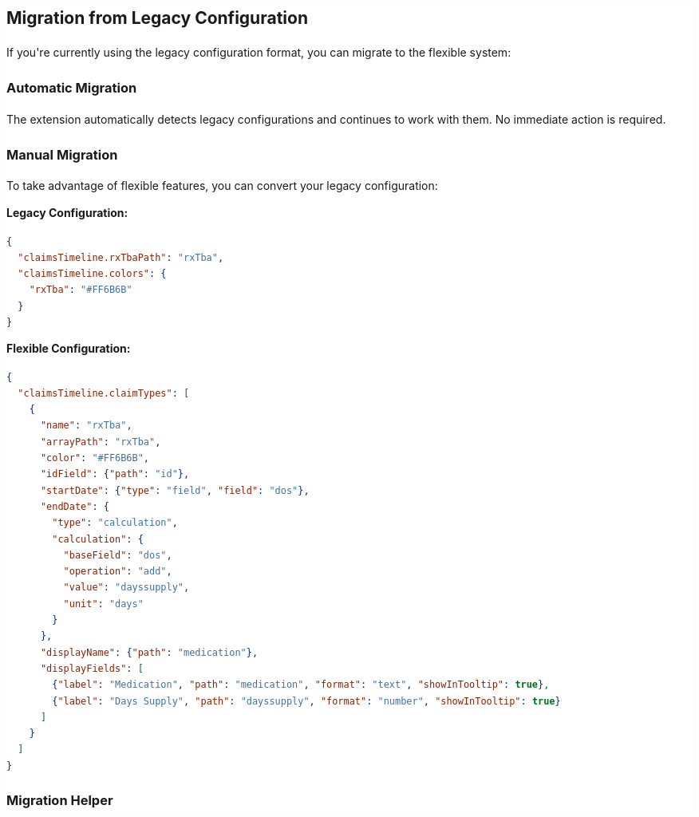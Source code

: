 ## Migration from Legacy Configuration

If you're currently using the legacy configuration format, you can migrate to the flexible system:

### Automatic Migration

The extension automatically detects legacy configurations and continues to work with them. No immediate action is required.

### Manual Migration

To take advantage of flexible features, you can convert your legacy configuration:

**Legacy Configuration:**
```json
{
  "claimsTimeline.rxTbaPath": "rxTba",
  "claimsTimeline.colors": {
    "rxTba": "#FF6B6B"
  }
}
```

**Flexible Configuration:**
```json
{
  "claimsTimeline.claimTypes": [
    {
      "name": "rxTba",
      "arrayPath": "rxTba",
      "color": "#FF6B6B",
      "idField": {"path": "id"},
      "startDate": {"type": "field", "field": "dos"},
      "endDate": {
        "type": "calculation",
        "calculation": {
          "baseField": "dos",
          "operation": "add", 
          "value": "dayssupply",
          "unit": "days"
        }
      },
      "displayName": {"path": "medication"},
      "displayFields": [
        {"label": "Medication", "path": "medication", "format": "text", "showInTooltip": true},
        {"label": "Days Supply", "path": "dayssupply", "format": "number", "showInTooltip": true}
      ]
    }
  ]
}
```

### Migration Helper
